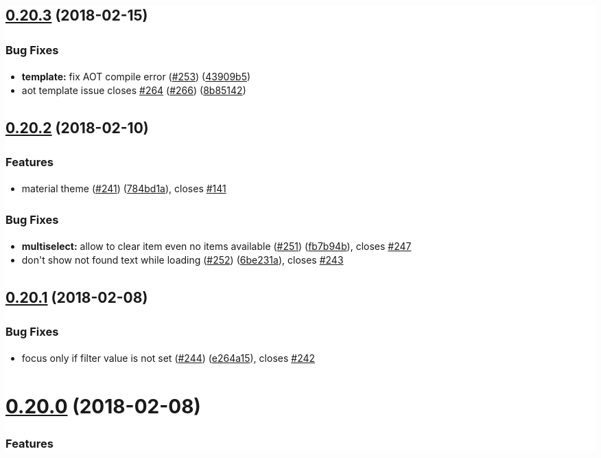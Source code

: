 <a name="0.20.3"></a>

## [0.20.3](https://github.com/ngx-select-v1/ngx-select-v1/compare/v0.20.2...v0.20.3) (2018-02-15)

### Bug Fixes

- **template:** fix AOT compile error ([#253](https://github.com/ngx-select-v1/ngx-select-v1/issues/253)) ([43909b5](https://github.com/ngx-select-v1/ngx-select-v1/commit/43909b5))
- aot template issue closes [#264](https://github.com/ngx-select-v1/ngx-select-v1/issues/264) ([#266](https://github.com/ngx-select-v1/ngx-select-v1/issues/266)) ([8b85142](https://github.com/ngx-select-v1/ngx-select-v1/commit/8b85142))

<a name="0.20.2"></a>

## [0.20.2](https://github.com/ngx-select-v1/ngx-select-v1/compare/v0.20.1...v0.20.2) (2018-02-10)

### Features

- material theme ([#241](https://github.com/ngx-select-v1/ngx-select-v1/issues/241)) ([784bd1a](https://github.com/ngx-select-v1/ngx-select-v1/commit/7f346d1)), closes [#141](https://github.com/ngx-select-v1/ngx-select-v1/issues/141)

### Bug Fixes

- **multiselect:** allow to clear item even no items available ([#251](https://github.com/ngx-select-v1/ngx-select-v1/issues/251)) ([fb7b94b](https://github.com/ngx-select-v1/ngx-select-v1/commit/fb7b94b)), closes [#247](https://github.com/ngx-select-v1/ngx-select-v1/issues/247)
- don't show not found text while loading ([#252](https://github.com/ngx-select-v1/ngx-select-v1/issues/252)) ([6be231a](https://github.com/ngx-select-v1/ngx-select-v1/commit/6be231a)), closes [#243](https://github.com/ngx-select-v1/ngx-select-v1/issues/243)

<a name="0.20.1"></a>

## [0.20.1](https://github.com/ngx-select-v1/ngx-select-v1/compare/v0.20.0...v0.20.1) (2018-02-08)

### Bug Fixes

- focus only if filter value is not set ([#244](https://github.com/ngx-select-v1/ngx-select-v1/issues/244)) ([e264a15](https://github.com/ngx-select-v1/ngx-select-v1/commit/e264a15)), closes [#242](https://github.com/ngx-select-v1/ngx-select-v1/issues/242)

<a name="0.20.0"></a>

# [0.20.0](https://github.com/ngx-select-v1/ngx-select-v1/compare/v0.19.0...v0.20.0) (2018-02-08)

### Features
